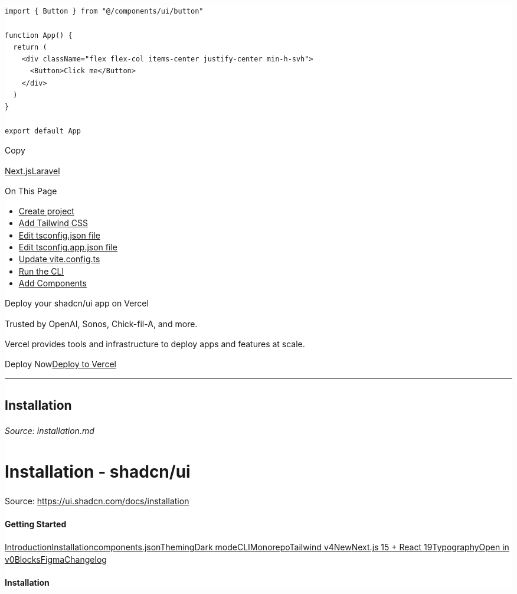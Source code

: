 ```
import { Button } from "@/components/ui/button"

function App() {
  return (
    <div className="flex flex-col items-center justify-center min-h-svh">
      <Button>Click me</Button>
    </div>
  )
}

export default App
```

Copy

[Next.js](/docs/installation/next)[Laravel](/docs/installation/laravel)

On This Page

* [Create project](#create-project)
* [Add Tailwind CSS](#add-tailwind-css)
* [Edit tsconfig.json file](#edit-tsconfigjson-file)
* [Edit tsconfig.app.json file](#edit-tsconfigappjson-file)
* [Update vite.config.ts](#update-viteconfigts)
* [Run the CLI](#run-the-cli)
* [Add Components](#add-components)

Deploy your shadcn/ui app on Vercel

Trusted by OpenAI, Sonos, Chick-fil-A, and more.

Vercel provides tools and infrastructure to deploy apps and features at scale.

Deploy Now[Deploy to Vercel](https://vercel.com/new?utm_source=shadcn_site&utm_medium=web&utm_campaign=docs_cta_deploy_now_callout)

---

## Installation
*Source: installation.md*

# Installation - shadcn/ui

Source: https://ui.shadcn.com/docs/installation

#### Getting Started

[Introduction](/docs)[Installation](/docs/installation)[components.json](/docs/components-json)[Theming](/docs/theming)[Dark mode](/docs/dark-mode)[CLI](/docs/cli)[Monorepo](/docs/monorepo)[Tailwind v4New](/docs/tailwind-v4)[Next.js 15 + React 19](/docs/react-19)[Typography](/docs/components/typography)[Open in v0](/docs/v0)[Blocks](/docs/blocks)[Figma](/docs/figma)[Changelog](/docs/changelog)

#### Installation

